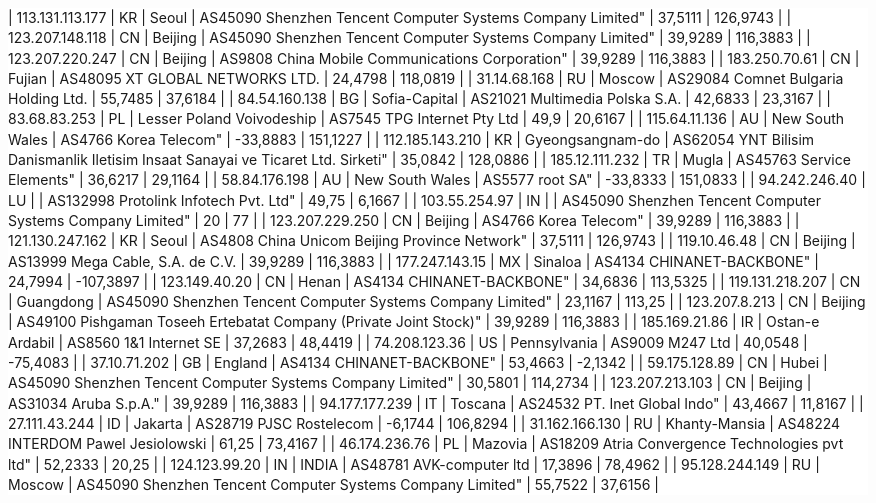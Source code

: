 | 113.131.113.177 | KR      | Seoul                                           | AS45090 Shenzhen Tencent Computer Systems Company Limited"                           | 37,5111  | 126,9743  |
| 123.207.148.118 | CN      | Beijing                                         | AS45090 Shenzhen Tencent Computer Systems Company Limited"                           | 39,9289  | 116,3883  |
| 123.207.220.247 | CN      | Beijing                                         | AS9808 China Mobile Communications Corporation"                                      | 39,9289  | 116,3883  |
| 183.250.70.61   | CN      | Fujian                                          | AS48095 XT GLOBAL NETWORKS LTD.                                                      | 24,4798  | 118,0819  |
| 31.14.68.168    | RU      | Moscow                                          | AS29084 Comnet Bulgaria Holding Ltd.                                                 | 55,7485  | 37,6184   |
| 84.54.160.138   | BG      | Sofia-Capital                                   | AS21021 Multimedia Polska S.A.                                                       | 42,6833  | 23,3167   |
| 83.68.83.253    | PL      | Lesser Poland Voivodeship                       | AS7545 TPG Internet Pty Ltd                                                          | 49,9     | 20,6167   |
| 115.64.11.136   | AU      | New South Wales                                 | AS4766 Korea Telecom"                                                                | -33,8883 | 151,1227  |
| 112.185.143.210 | KR      | Gyeongsangnam-do                                | AS62054 YNT Bilisim Danismanlik Iletisim Insaat Sanayai ve Ticaret Ltd. Sirketi"     | 35,0842  | 128,0886  |
| 185.12.111.232  | TR      | Mugla                                           | AS45763 Service Elements"                                                            | 36,6217  | 29,1164   |
| 58.84.176.198   | AU      | New South Wales                                 | AS5577 root SA"                                                                      | -33,8333 | 151,0833  |
| 94.242.246.40   | LU      |                                                 | AS132998 Protolink Infotech Pvt. Ltd"                                                | 49,75    | 6,1667    |
| 103.55.254.97   | IN      |                                                 | AS45090 Shenzhen Tencent Computer Systems Company Limited"                           | 20       | 77        |
| 123.207.229.250 | CN      | Beijing                                         | AS4766 Korea Telecom"                                                                | 39,9289  | 116,3883  |
| 121.130.247.162 | KR      | Seoul                                           | AS4808 China Unicom Beijing Province Network"                                        | 37,5111  | 126,9743  |
| 119.10.46.48    | CN      | Beijing                                         | AS13999 Mega Cable, S.A. de C.V.                                                     | 39,9289  | 116,3883  |
| 177.247.143.15  | MX      | Sinaloa                                         | AS4134 CHINANET-BACKBONE"                                                            | 24,7994  | -107,3897 |
| 123.149.40.20   | CN      | Henan                                           | AS4134 CHINANET-BACKBONE"                                                            | 34,6836  | 113,5325  |
| 119.131.218.207 | CN      | Guangdong                                       | AS45090 Shenzhen Tencent Computer Systems Company Limited"                           | 23,1167  | 113,25    |
| 123.207.8.213   | CN      | Beijing                                         | AS49100 Pishgaman Toseeh Ertebatat Company (Private Joint Stock)"                    | 39,9289  | 116,3883  |
| 185.169.21.86   | IR      | Ostan-e Ardabil                                 | AS8560 1&1 Internet SE                                                               | 37,2683  | 48,4419   |
| 74.208.123.36   | US      | Pennsylvania                                    | AS9009 M247 Ltd                                                                      | 40,0548  | -75,4083  |
| 37.10.71.202    | GB      | England                                         | AS4134 CHINANET-BACKBONE"                                                            | 53,4663  | -2,1342   |
| 59.175.128.89   | CN      | Hubei                                           | AS45090 Shenzhen Tencent Computer Systems Company Limited"                           | 30,5801  | 114,2734  |
| 123.207.213.103 | CN      | Beijing                                         | AS31034 Aruba S.p.A."                                                                | 39,9289  | 116,3883  |
| 94.177.177.239  | IT      | Toscana                                         | AS24532 PT. Inet Global Indo"                                                        | 43,4667  | 11,8167   |
| 27.111.43.244   | ID      | Jakarta                                         | AS28719 PJSC Rostelecom                                                              | -6,1744  | 106,8294  |
| 31.162.166.130  | RU      | Khanty-Mansia                                   | AS48224 INTERDOM Pawel Jesiolowski                                                   | 61,25    | 73,4167   |
| 46.174.236.76   | PL      | Mazovia                                         | AS18209 Atria Convergence Technologies pvt ltd"                                      | 52,2333  | 20,25     |
| 124.123.99.20   | IN      | INDIA                                           | AS48781 AVK-computer ltd                                                             | 17,3896  | 78,4962   |
| 95.128.244.149  | RU      | Moscow                                          | AS45090 Shenzhen Tencent Computer Systems Company Limited"                           | 55,7522  | 37,6156   |